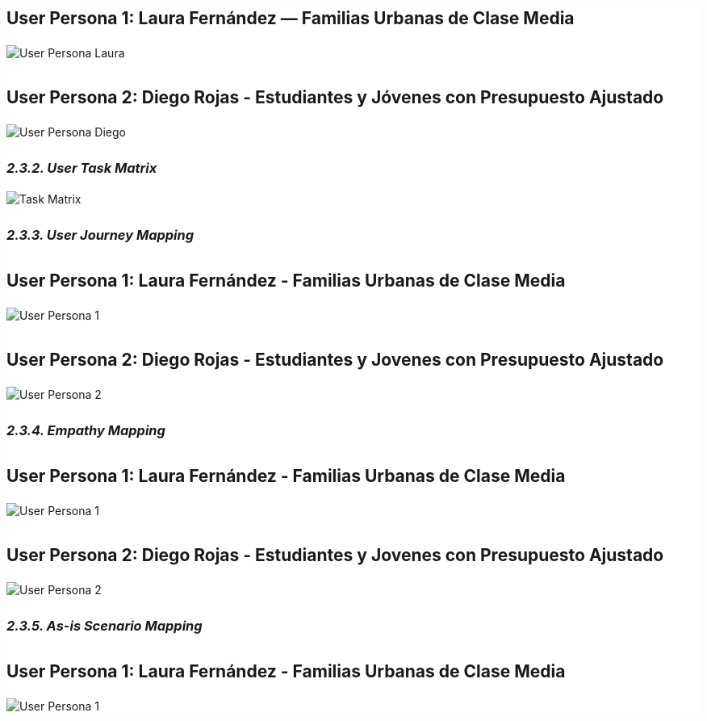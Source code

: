 
## User Persona 1: Laura Fernández — Familias Urbanas de Clase Media

![User Persona Laura](/images/UserPersona_LauraFernández.png)

## User Persona 2: Diego Rojas - Estudiantes y Jóvenes con Presupuesto Ajustado

![User Persona Diego](/images/UserPersona_DiegoRojas.png)

### ***2.3.2. User Task Matrix***

![Task Matrix](/images/Task%20Matrix.png)

### ***2.3.3. User Journey Mapping***

## User Persona 1: Laura Fernández - Familias Urbanas de Clase Media

![User Persona 1](/images/JourneyMap_LauraFernández.png)

## User Persona 2: Diego Rojas - Estudiantes y Jovenes con Presupuesto Ajustado

![User Persona 2](/images/JourneyMap_DiegoRojas.png)

### ***2.3.4. Empathy Mapping***

## User Persona 1: Laura Fernández - Familias Urbanas de Clase Media

![User Persona 1](/images/EmpathyMap_LauraFernández.png)

## User Persona 2: Diego Rojas - Estudiantes y Jovenes con Presupuesto Ajustado

![User Persona 2](/images/EmpathyMap_DiegoRojas.png)

### ***2.3.5. As-is Scenario Mapping***

## User Persona 1: Laura Fernández - Familias Urbanas de Clase Media

![User Persona 1](/images/As-Is%20Scenario%20Map%20–%20Laura%20Fernández.jpg)

